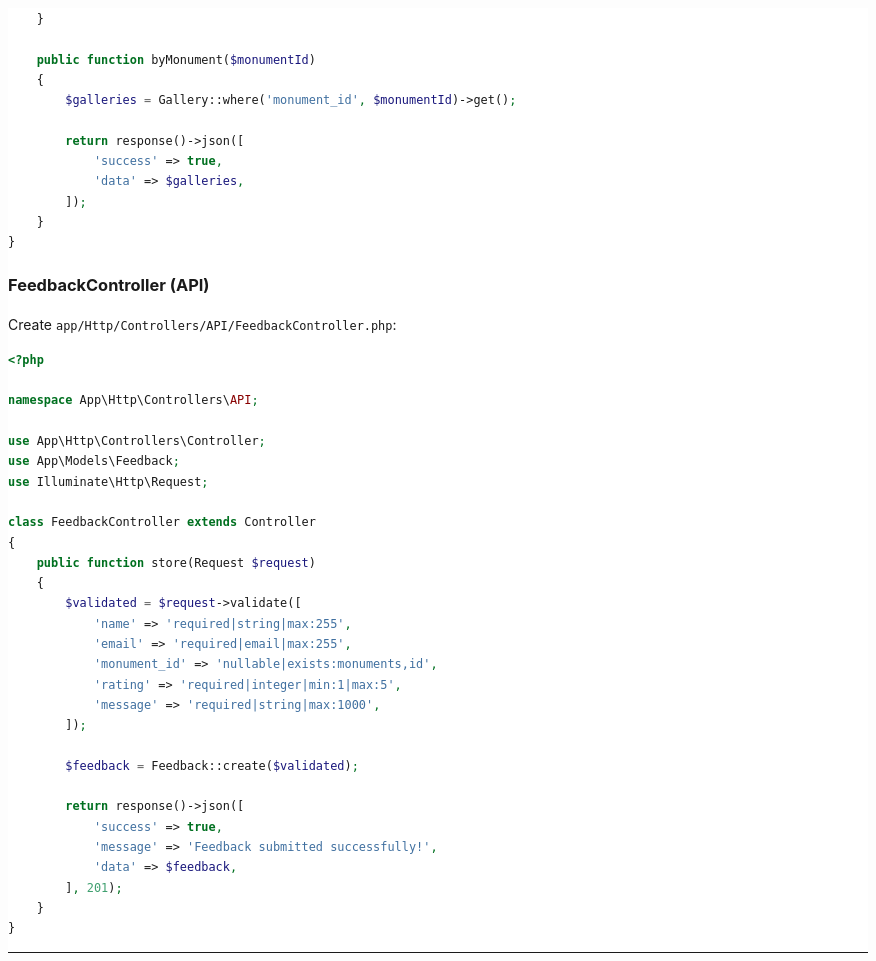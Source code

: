 ```php
    }
    
    public function byMonument($monumentId)
    {
        $galleries = Gallery::where('monument_id', $monumentId)->get();
        
        return response()->json([
            'success' => true,
            'data' => $galleries,
        ]);
    }
}
```

### FeedbackController (API)

Create `app/Http/Controllers/API/FeedbackController.php`:

```php
<?php

namespace App\Http\Controllers\API;

use App\Http\Controllers\Controller;
use App\Models\Feedback;
use Illuminate\Http\Request;

class FeedbackController extends Controller
{
    public function store(Request $request)
    {
        $validated = $request->validate([
            'name' => 'required|string|max:255',
            'email' => 'required|email|max:255',
            'monument_id' => 'nullable|exists:monuments,id',
            'rating' => 'required|integer|min:1|max:5',
            'message' => 'required|string|max:1000',
        ]);
        
        $feedback = Feedback::create($validated);
        
        return response()->json([
            'success' => true,
            'message' => 'Feedback submitted successfully!',
            'data' => $feedback,
        ], 201);
    }
}
```

---
